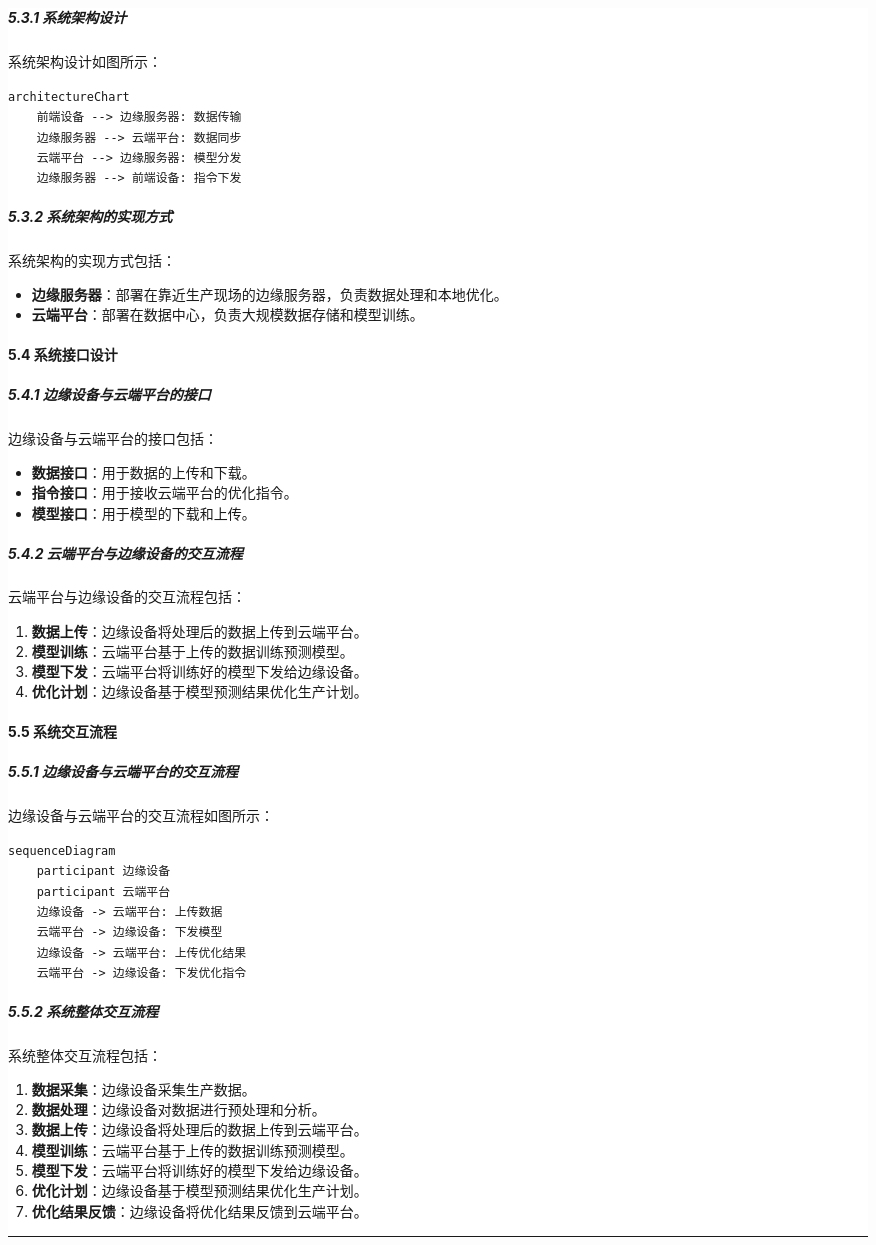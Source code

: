 ##### 5.3.1 系统架构设计
系统架构设计如图所示：

```mermaid
architectureChart
    前端设备 --> 边缘服务器: 数据传输
    边缘服务器 --> 云端平台: 数据同步
    云端平台 --> 边缘服务器: 模型分发
    边缘服务器 --> 前端设备: 指令下发
```

##### 5.3.2 系统架构的实现方式
系统架构的实现方式包括：
- **边缘服务器**：部署在靠近生产现场的边缘服务器，负责数据处理和本地优化。
- **云端平台**：部署在数据中心，负责大规模数据存储和模型训练。

#### 5.4 系统接口设计

##### 5.4.1 边缘设备与云端平台的接口
边缘设备与云端平台的接口包括：
- **数据接口**：用于数据的上传和下载。
- **指令接口**：用于接收云端平台的优化指令。
- **模型接口**：用于模型的下载和上传。

##### 5.4.2 云端平台与边缘设备的交互流程
云端平台与边缘设备的交互流程包括：
1. **数据上传**：边缘设备将处理后的数据上传到云端平台。
2. **模型训练**：云端平台基于上传的数据训练预测模型。
3. **模型下发**：云端平台将训练好的模型下发给边缘设备。
4. **优化计划**：边缘设备基于模型预测结果优化生产计划。

#### 5.5 系统交互流程

##### 5.5.1 边缘设备与云端平台的交互流程
边缘设备与云端平台的交互流程如图所示：

```mermaid
sequenceDiagram
    participant 边缘设备
    participant 云端平台
    边缘设备 -> 云端平台: 上传数据
    云端平台 -> 边缘设备: 下发模型
    边缘设备 -> 云端平台: 上传优化结果
    云端平台 -> 边缘设备: 下发优化指令
```

##### 5.5.2 系统整体交互流程
系统整体交互流程包括：
1. **数据采集**：边缘设备采集生产数据。
2. **数据处理**：边缘设备对数据进行预处理和分析。
3. **数据上传**：边缘设备将处理后的数据上传到云端平台。
4. **模型训练**：云端平台基于上传的数据训练预测模型。
5. **模型下发**：云端平台将训练好的模型下发给边缘设备。
6. **优化计划**：边缘设备基于模型预测结果优化生产计划。
7. **优化结果反馈**：边缘设备将优化结果反馈到云端平台。

---
